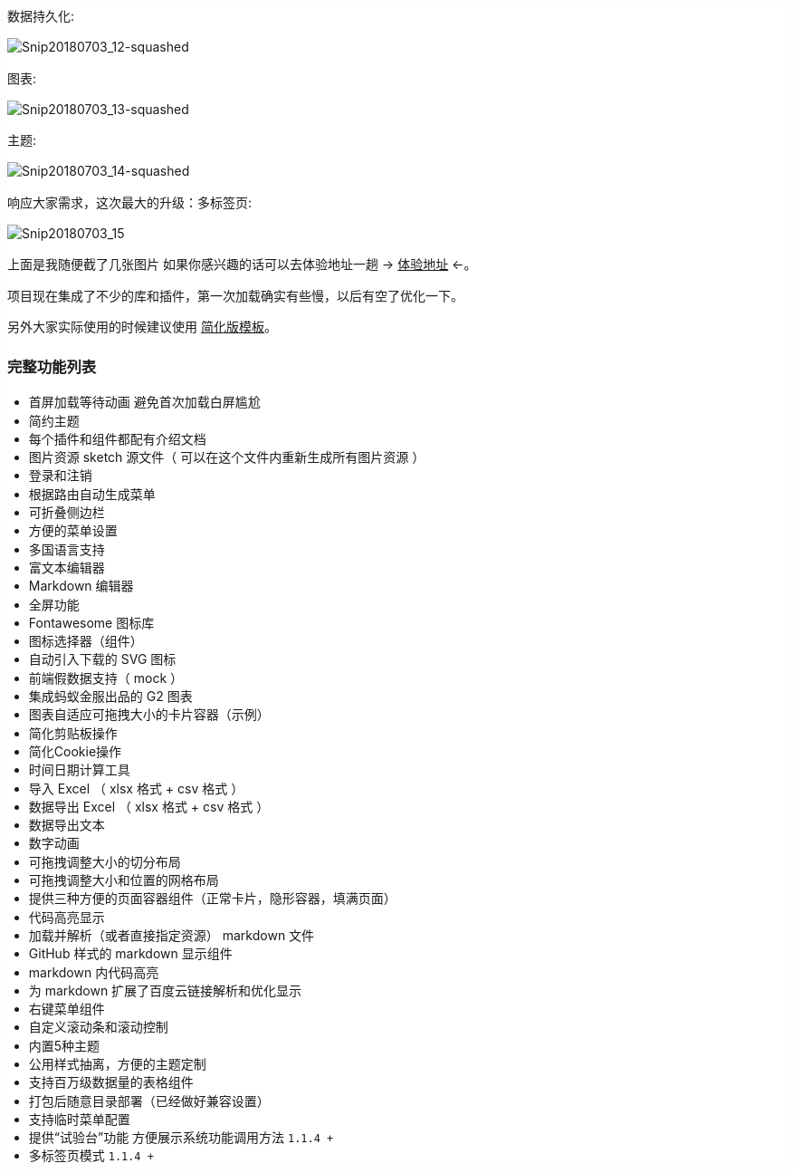数据持久化:

![Snip20180703_12-squashed](https://qiniucdn.fairyever.com/Snip20180703_12-squashed.png)

图表:

![Snip20180703_13-squashed](https://qiniucdn.fairyever.com/Snip20180703_13-squashed.png)

主题:

![Snip20180703_14-squashed](https://qiniucdn.fairyever.com/Snip20180703_14-squashed.png)

响应大家需求，这次最大的升级：多标签页:

![Snip20180703_15](https://qiniucdn.fairyever.com/Snip20180703_15.png)

上面是我随便截了几张图片 如果你感兴趣的话可以去体验地址一趟 -> [体验地址](https://d2-projects.github.io/d2-admin/#/index) <-。

项目现在集成了不少的库和插件，第一次加载确实有些慢，以后有空了优化一下。

另外大家实际使用的时候建议使用 [简化版模板](https://github.com/d2-projects/d2-admin-start-kit)。

### 完整功能列表

* 首屏加载等待动画 避免首次加载白屏尴尬
* 简约主题
* 每个插件和组件都配有介绍文档
* 图片资源 sketch 源文件（ 可以在这个文件内重新生成所有图片资源 ）
* 登录和注销
* 根据路由自动生成菜单
* 可折叠侧边栏
* 方便的菜单设置
* 多国语言支持
* 富文本编辑器
* Markdown 编辑器
* 全屏功能
* Fontawesome 图标库
* 图标选择器（组件）
* 自动引入下载的 SVG 图标
* 前端假数据支持（ mock ）
* 集成蚂蚁金服出品的 G2 图表
* 图表自适应可拖拽大小的卡片容器（示例）
* 简化剪贴板操作
* 简化Cookie操作
* 时间日期计算工具
* 导入 Excel （ xlsx 格式 + csv 格式 ）
* 数据导出 Excel （ xlsx 格式 + csv 格式 ）
* 数据导出文本
* 数字动画
* 可拖拽调整大小的切分布局
* 可拖拽调整大小和位置的网格布局
* 提供三种方便的页面容器组件（正常卡片，隐形容器，填满页面）
* 代码高亮显示
* 加载并解析（或者直接指定资源） markdown 文件
* GitHub 样式的 markdown 显示组件
* markdown 内代码高亮
* 为 markdown 扩展了百度云链接解析和优化显示
* 右键菜单组件
* 自定义滚动条和滚动控制
* 内置5种主题
* 公用样式抽离，方便的主题定制
* 支持百万级数据量的表格组件
* 打包后随意目录部署（已经做好兼容设置）
* 支持临时菜单配置
* 提供“试验台”功能 方便展示系统功能调用方法 `1.1.4 +`
* 多标签页模式 `1.1.4 +`
